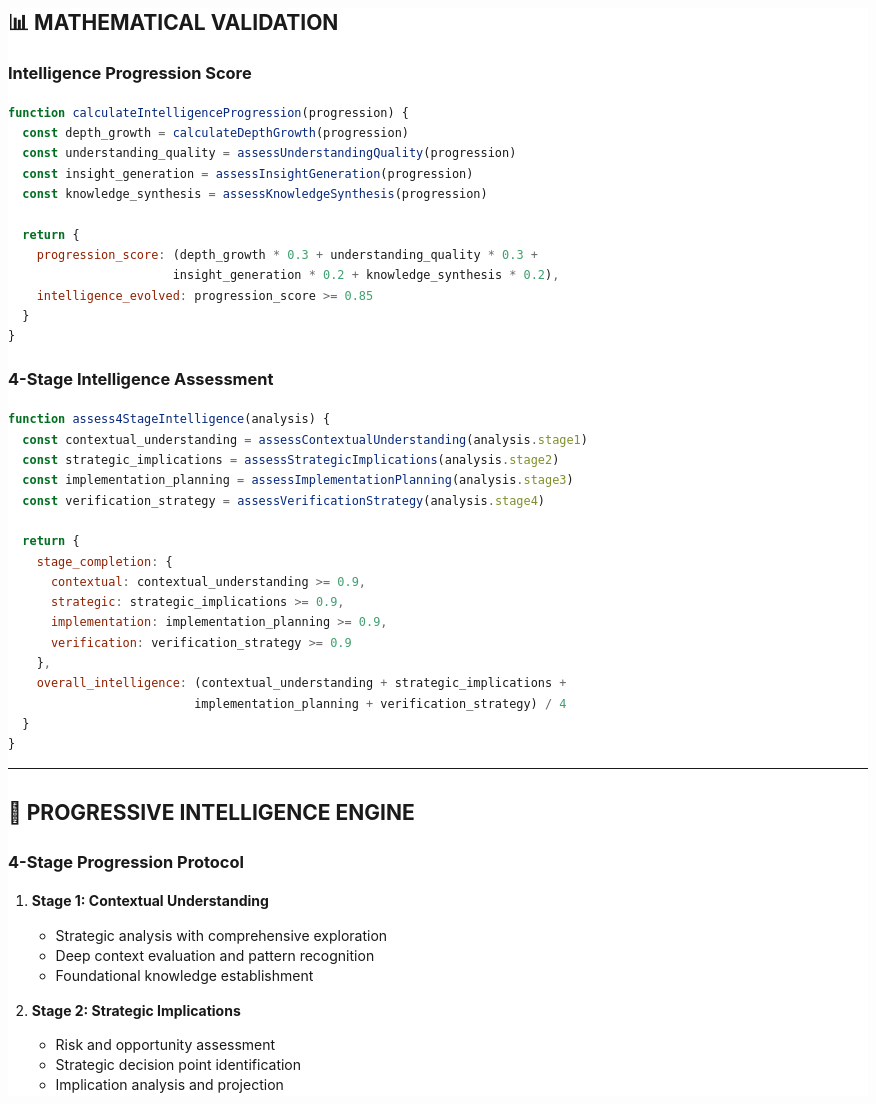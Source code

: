 
## 📊 **MATHEMATICAL VALIDATION**

### **Intelligence Progression Score**
```javascript
function calculateIntelligenceProgression(progression) {
  const depth_growth = calculateDepthGrowth(progression)
  const understanding_quality = assessUnderstandingQuality(progression)
  const insight_generation = assessInsightGeneration(progression)
  const knowledge_synthesis = assessKnowledgeSynthesis(progression)
  
  return {
    progression_score: (depth_growth * 0.3 + understanding_quality * 0.3 + 
                       insight_generation * 0.2 + knowledge_synthesis * 0.2),
    intelligence_evolved: progression_score >= 0.85
  }
}
```

### **4-Stage Intelligence Assessment**
```javascript
function assess4StageIntelligence(analysis) {
  const contextual_understanding = assessContextualUnderstanding(analysis.stage1)
  const strategic_implications = assessStrategicImplications(analysis.stage2)
  const implementation_planning = assessImplementationPlanning(analysis.stage3)
  const verification_strategy = assessVerificationStrategy(analysis.stage4)
  
  return {
    stage_completion: {
      contextual: contextual_understanding >= 0.9,
      strategic: strategic_implications >= 0.9,
      implementation: implementation_planning >= 0.9,
      verification: verification_strategy >= 0.9
    },
    overall_intelligence: (contextual_understanding + strategic_implications + 
                          implementation_planning + verification_strategy) / 4
  }
}
```

---

## 🔗 **PROGRESSIVE INTELLIGENCE ENGINE**

### **4-Stage Progression Protocol**
1. **Stage 1: Contextual Understanding**
   - Strategic analysis with comprehensive exploration
   - Deep context evaluation and pattern recognition
   - Foundational knowledge establishment

2. **Stage 2: Strategic Implications**
   - Risk and opportunity assessment
   - Strategic decision point identification
   - Implication analysis and projection
